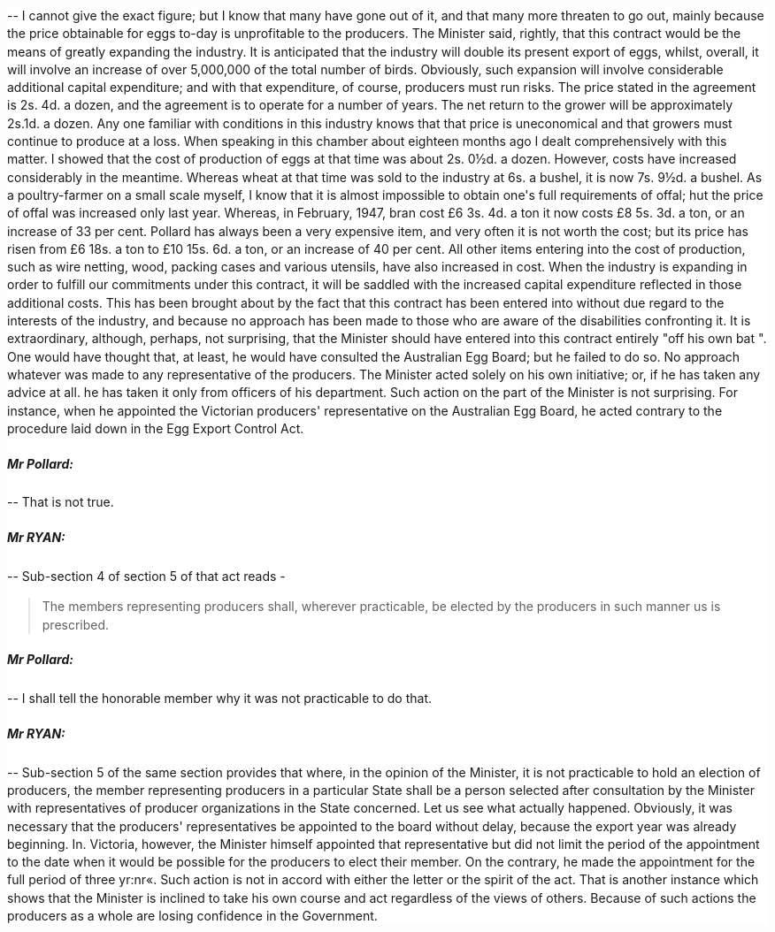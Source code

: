 -- I cannot give the exact figure; but I know that many have gone out of it, and that many more threaten to go out, mainly because the price obtainable for eggs to-day is unprofitable to the producers. The Minister said, rightly, that this contract would be the means of greatly expanding the industry. It is anticipated that the industry will double its present export of eggs, whilst, overall, it will involve an increase of over 5,000,000 of the total number of birds. Obviously, such expansion will involve considerable additional capital expenditure; and with that expenditure, of course, producers must run risks. The price stated in the agreement is 2s. 4d. a dozen, and the agreement is to operate for a number of years. The net return to the grower will be approximately 2s.1d. a dozen. Any one familiar with conditions in this industry knows that that price is uneconomical and that growers must continue to produce at a loss. When speaking in this chamber about eighteen months ago I dealt comprehensively with this matter. I showed that the cost of production of eggs at that time was about 2s. 0½d. a dozen. However, costs have increased considerably in the meantime. Whereas wheat at that time was sold to the industry at 6s. a bushel, it is now 7s. 9½d. a bushel. As a poultry-farmer on a small scale myself, I know that it is almost impossible to obtain one's full requirements of offal; hut the price of offal was increased only last year. Whereas, in February, 1947, bran cost £6 3s. 4d. a ton it now costs £8 5s. 3d. a ton, or an increase of 33 per cent. Pollard has always been a very expensive item, and very often it is not worth the cost; but its price has risen from £6 18s. a ton to £10 15s. 6d. a ton, or an increase of 40 per cent. All other items entering into the cost of production, such as wire netting, wood, packing cases and various utensils, have also increased in cost. When the industry is expanding in order to fulfill our commitments under this contract, it will be saddled with the increased capital expenditure reflected in those additional costs. This has been brought about by the fact that this contract has been entered into without due regard to the interests of the industry, and because no approach has been made to those who are aware of the disabilities confronting it. It is extraordinary, although, perhaps, not surprising, that the Minister should have entered into this contract entirely "off his own bat ". One would have thought that, at least, he would have consulted the Australian Egg Board; but he failed to do so. No approach whatever was made to any representative of the producers. The Minister acted solely on his own initiative; or, if he has taken any advice at all. he has taken it only from officers of his department. Such action on the part of the Minister is not surprising. For instance, when he appointed the Victorian producers' representative on the Australian Egg Board, he acted contrary to the procedure laid down in the Egg Export Control Act. 

##### Mr Pollard:

-- That is not true. 

##### Mr RYAN:

-- Sub-section 4 of section 5 of that act reads - 

  >The members representing producers shall, wherever practicable, be elected by the producers in such manner us is prescribed. 

##### Mr Pollard:

--  I shall tell the honorable member why it was not practicable  to  do that. 

##### Mr RYAN:

-- Sub-section 5 of the same section provides that where, in the opinion of the Minister, it is not practicable to hold an election of producers, the member representing producers in a particular State shall be a person selected after consultation by the Minister with representatives of producer organizations in the State concerned. Let us see what actually happened. Obviously, it was necessary that the producers' representatives be appointed to the board without delay, because the export year was already beginning. In. Victoria, however, the Minister himself appointed that representative but did not limit the period of the appointment to the date when it would be possible for the producers to elect their member. On the contrary, he made the appointment for the full period of three yr:nr«. Such action is not in accord with either the letter or the spirit of the act. That is another instance which shows that the Minister is inclined to take his own course and act regardless of the views of others. Because of such actions the producers as a whole are losing confidence in the Government. 
